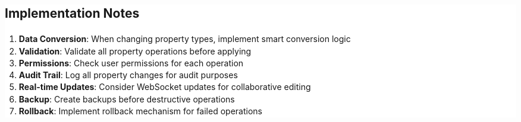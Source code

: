 
## Implementation Notes

1. **Data Conversion**: When changing property types, implement smart conversion logic
2. **Validation**: Validate all property operations before applying
3. **Permissions**: Check user permissions for each operation
4. **Audit Trail**: Log all property changes for audit purposes
5. **Real-time Updates**: Consider WebSocket updates for collaborative editing
6. **Backup**: Create backups before destructive operations
7. **Rollback**: Implement rollback mechanism for failed operations

